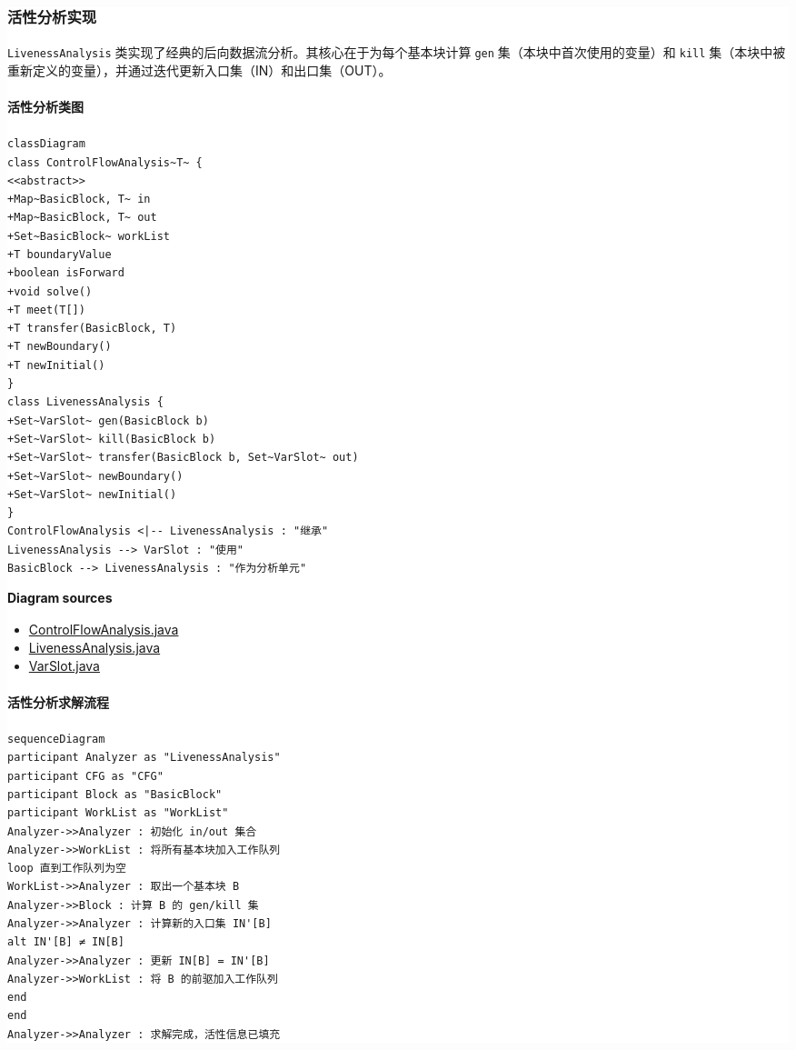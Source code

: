 ### 活性分析实现
`LivenessAnalysis` 类实现了经典的后向数据流分析。其核心在于为每个基本块计算 `gen` 集（本块中首次使用的变量）和 `kill` 集（本块中被重新定义的变量），并通过迭代更新入口集（IN）和出口集（OUT）。

#### 活性分析类图
```mermaid
classDiagram
class ControlFlowAnalysis~T~ {
<<abstract>>
+Map~BasicBlock, T~ in
+Map~BasicBlock, T~ out
+Set~BasicBlock~ workList
+T boundaryValue
+boolean isForward
+void solve()
+T meet(T[])
+T transfer(BasicBlock, T)
+T newBoundary()
+T newInitial()
}
class LivenessAnalysis {
+Set~VarSlot~ gen(BasicBlock b)
+Set~VarSlot~ kill(BasicBlock b)
+Set~VarSlot~ transfer(BasicBlock b, Set~VarSlot~ out)
+Set~VarSlot~ newBoundary()
+Set~VarSlot~ newInitial()
}
ControlFlowAnalysis <|-- LivenessAnalysis : "继承"
LivenessAnalysis --> VarSlot : "使用"
BasicBlock --> LivenessAnalysis : "作为分析单元"
```

**Diagram sources**
- [ControlFlowAnalysis.java](file://ep20/src/main/java/org/teachfx/antlr4/ep20/pass/cfg/ControlFlowAnalysis.java#L10-L40)
- [LivenessAnalysis.java](file://ep20/src/main/java/org/teachfx/antlr4/ep20/pass/cfg/LivenessAnalysis.java#L10-L35)
- [VarSlot.java](file://ep20/src/main/java/org/teachfx/antlr4/ep20/ir/expr/VarSlot.java#L5-L15)

#### 活性分析求解流程
```mermaid
sequenceDiagram
participant Analyzer as "LivenessAnalysis"
participant CFG as "CFG"
participant Block as "BasicBlock"
participant WorkList as "WorkList"
Analyzer->>Analyzer : 初始化 in/out 集合
Analyzer->>WorkList : 将所有基本块加入工作队列
loop 直到工作队列为空
WorkList->>Analyzer : 取出一个基本块 B
Analyzer->>Block : 计算 B 的 gen/kill 集
Analyzer->>Analyzer : 计算新的入口集 IN'[B]
alt IN'[B] ≠ IN[B]
Analyzer->>Analyzer : 更新 IN[B] = IN'[B]
Analyzer->>WorkList : 将 B 的前驱加入工作队列
end
end
Analyzer->>Analyzer : 求解完成，活性信息已填充
```
